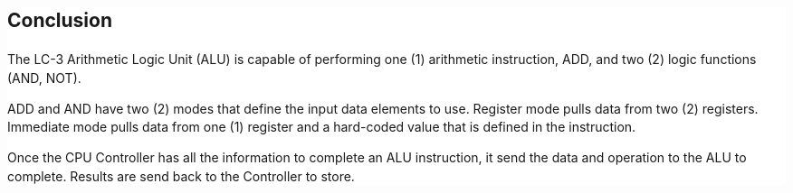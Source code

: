## Conclusion

The LC-3 Arithmetic Logic Unit (ALU) is capable of performing one (1) arithmetic instruction, ADD, and two (2) logic functions (AND, NOT).

ADD and AND have two (2) modes that define the input data elements to use. Register mode pulls data from two (2) registers. Immediate mode pulls data from one (1) register and a hard-coded value that is defined in the instruction.

Once the CPU Controller has all the information to complete an ALU instruction, it send the data and operation to the ALU to complete. Results are send back to the Controller to store.
